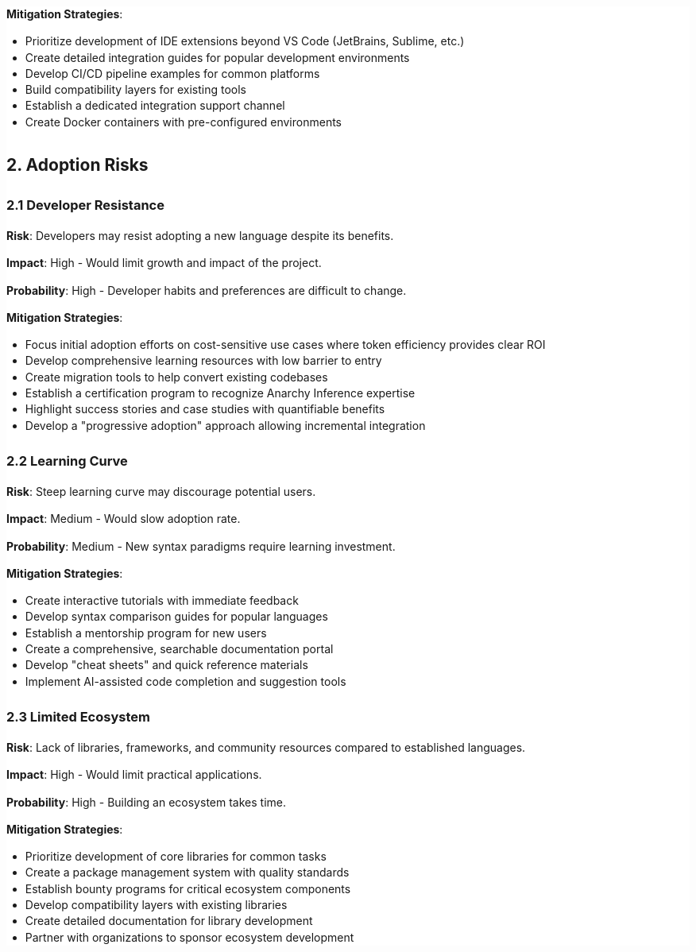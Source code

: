 **Mitigation Strategies**:
- Prioritize development of IDE extensions beyond VS Code (JetBrains, Sublime, etc.)
- Create detailed integration guides for popular development environments
- Develop CI/CD pipeline examples for common platforms
- Build compatibility layers for existing tools
- Establish a dedicated integration support channel
- Create Docker containers with pre-configured environments

## 2. Adoption Risks

### 2.1 Developer Resistance

**Risk**: Developers may resist adopting a new language despite its benefits.

**Impact**: High - Would limit growth and impact of the project.

**Probability**: High - Developer habits and preferences are difficult to change.

**Mitigation Strategies**:
- Focus initial adoption efforts on cost-sensitive use cases where token efficiency provides clear ROI
- Develop comprehensive learning resources with low barrier to entry
- Create migration tools to help convert existing codebases
- Establish a certification program to recognize Anarchy Inference expertise
- Highlight success stories and case studies with quantifiable benefits
- Develop a "progressive adoption" approach allowing incremental integration

### 2.2 Learning Curve

**Risk**: Steep learning curve may discourage potential users.

**Impact**: Medium - Would slow adoption rate.

**Probability**: Medium - New syntax paradigms require learning investment.

**Mitigation Strategies**:
- Create interactive tutorials with immediate feedback
- Develop syntax comparison guides for popular languages
- Establish a mentorship program for new users
- Create a comprehensive, searchable documentation portal
- Develop "cheat sheets" and quick reference materials
- Implement AI-assisted code completion and suggestion tools

### 2.3 Limited Ecosystem

**Risk**: Lack of libraries, frameworks, and community resources compared to established languages.

**Impact**: High - Would limit practical applications.

**Probability**: High - Building an ecosystem takes time.

**Mitigation Strategies**:
- Prioritize development of core libraries for common tasks
- Create a package management system with quality standards
- Establish bounty programs for critical ecosystem components
- Develop compatibility layers with existing libraries
- Create detailed documentation for library development
- Partner with organizations to sponsor ecosystem development
